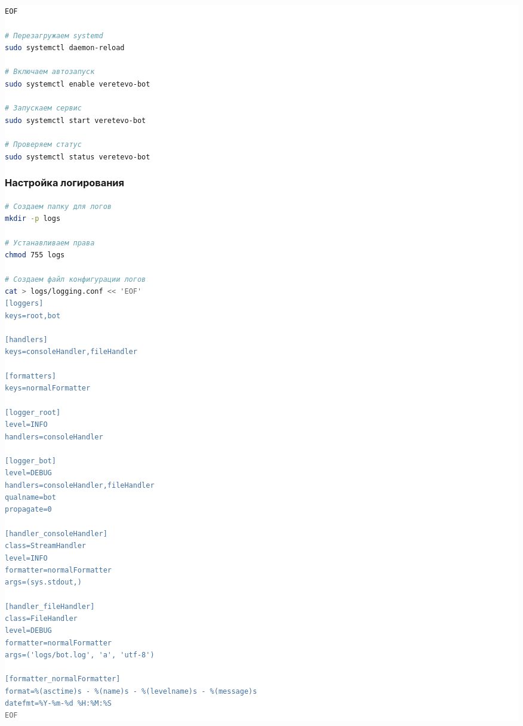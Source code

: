 ```bash
EOF

# Перезагружаем systemd
sudo systemctl daemon-reload

# Включаем автозапуск
sudo systemctl enable veretevo-bot

# Запускаем сервис
sudo systemctl start veretevo-bot

# Проверяем статус
sudo systemctl status veretevo-bot
```

### Настройка логирования

```bash
# Создаем папку для логов
mkdir -p logs

# Устанавливаем права
chmod 755 logs

# Создаем файл конфигурации логов
cat > logs/logging.conf << 'EOF'
[loggers]
keys=root,bot

[handlers]
keys=consoleHandler,fileHandler

[formatters]
keys=normalFormatter

[logger_root]
level=INFO
handlers=consoleHandler

[logger_bot]
level=DEBUG
handlers=consoleHandler,fileHandler
qualname=bot
propagate=0

[handler_consoleHandler]
class=StreamHandler
level=INFO
formatter=normalFormatter
args=(sys.stdout,)

[handler_fileHandler]
class=FileHandler
level=DEBUG
formatter=normalFormatter
args=('logs/bot.log', 'a', 'utf-8')

[formatter_normalFormatter]
format=%(asctime)s - %(name)s - %(levelname)s - %(message)s
datefmt=%Y-%m-%d %H:%M:%S
EOF
```
